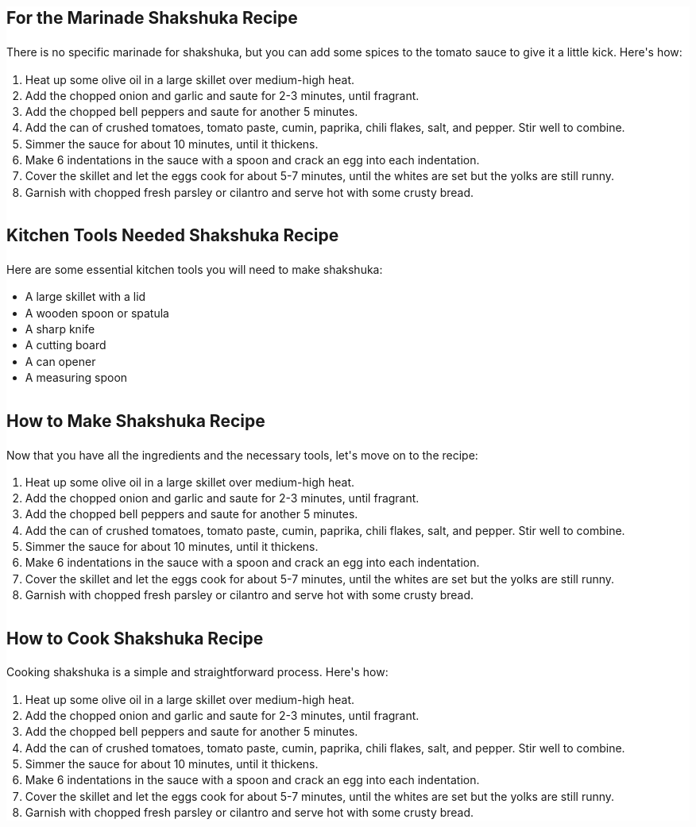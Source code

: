 <h2>For the Marinade Shakshuka Recipe</h2>

<p>There is no specific marinade for shakshuka, but you can add some spices to the tomato sauce to give it a little kick. Here's how:</p>

<ol>
  <li>Heat up some olive oil in a large skillet over medium-high heat.</li>
  <li>Add the chopped onion and garlic and saute for 2-3 minutes, until fragrant.</li>
  <li>Add the chopped bell peppers and saute for another 5 minutes.</li>
  <li>Add the can of crushed tomatoes, tomato paste, cumin, paprika, chili flakes, salt, and pepper. Stir well to combine.</li>
  <li>Simmer the sauce for about 10 minutes, until it thickens.</li>
  <li>Make 6 indentations in the sauce with a spoon and crack an egg into each indentation.</li>
  <li>Cover the skillet and let the eggs cook for about 5-7 minutes, until the whites are set but the yolks are still runny.</li> 
  <li>Garnish with chopped fresh parsley or cilantro and serve hot with some crusty bread.</li>
</ol>

<h2>Kitchen Tools Needed Shakshuka Recipe</h2>

<p>Here are some essential kitchen tools you will need to make shakshuka:</p>

<ul>
  <li>A large skillet with a lid</li>
  <li>A wooden spoon or spatula</li>
  <li>A sharp knife</li>
  <li>A cutting board</li>
  <li>A can opener</li>
  <li>A measuring spoon</li>
</ul>

<h2>How to Make Shakshuka Recipe</h2>

<p>Now that you have all the ingredients and the necessary tools, let's move on to the recipe:</p>

<ol>
  <li>Heat up some olive oil in a large skillet over medium-high heat.</li>
  <li>Add the chopped onion and garlic and saute for 2-3 minutes, until fragrant.</li>
  <li>Add the chopped bell peppers and saute for another 5 minutes.</li>
  <li>Add the can of crushed tomatoes, tomato paste, cumin, paprika, chili flakes, salt, and pepper. Stir well to combine.</li>
  <li>Simmer the sauce for about 10 minutes, until it thickens.</li>
  <li>Make 6 indentations in the sauce with a spoon and crack an egg into each indentation.</li>
  <li>Cover the skillet and let the eggs cook for about 5-7 minutes, until the whites are set but the yolks are still runny.</li> 
  <li>Garnish with chopped fresh parsley or cilantro and serve hot with some crusty bread.</li>
</ol>

<h2>How to Cook Shakshuka Recipe</h2>

<p>Cooking shakshuka is a simple and straightforward process. Here's how:</p>

<ol>
  <li>Heat up some olive oil in a large skillet over medium-high heat.</li>
  <li>Add the chopped onion and garlic and saute for 2-3 minutes, until fragrant.</li>
  <li>Add the chopped bell peppers and saute for another 5 minutes.</li>
  <li>Add the can of crushed tomatoes, tomato paste, cumin, paprika, chili flakes, salt, and pepper. Stir well to combine.</li>
  <li>Simmer the sauce for about 10 minutes, until it thickens.</li>
  <li>Make 6 indentations in the sauce with a spoon and crack an egg into each indentation.</li>
  <li>Cover the skillet and let the eggs cook for about 5-7 minutes, until the whites are set but the yolks are still runny.</li> 
  <li>Garnish with chopped fresh parsley or cilantro and serve hot with some crusty bread.</li>
</ol>
